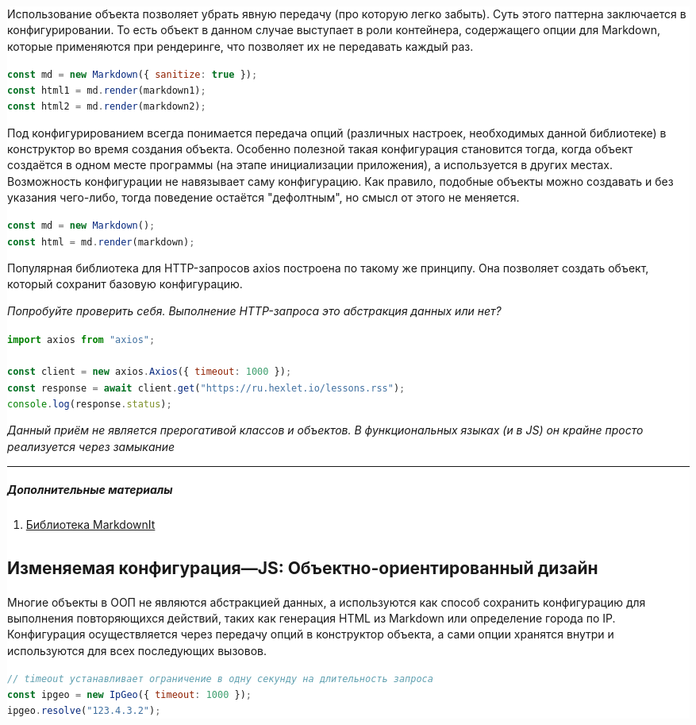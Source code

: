 Использование объекта позволяет убрать явную передачу (про которую легко забыть). Суть этого паттерна заключается в конфигурировании. То есть объект в данном случае выступает в роли контейнера, содержащего опции для Markdown, которые применяются при рендеринге, что позволяет их не передавать каждый раз.

```javascript
const md = new Markdown({ sanitize: true });
const html1 = md.render(markdown1);
const html2 = md.render(markdown2);
```

Под конфигурированием всегда понимается передача опций (различных настроек, необходимых данной библиотеке) в конструктор во время создания объекта. Особенно полезной такая конфигурация становится тогда, когда объект создаётся в одном месте программы (на этапе инициализации приложения), а используется в других местах. Возможность конфигурации не навязывает саму конфигурацию. Как правило, подобные объекты можно создавать и без указания чего-либо, тогда поведение остаётся "дефолтным", но смысл от этого не меняется.

```javascript
const md = new Markdown();
const html = md.render(markdown);
```

Популярная библиотека для HTTP-запросов axios построена по такому же принципу. Она позволяет создать объект, который сохранит базовую конфигурацию.

_Попробуйте проверить себя. Выполнение HTTP-запроса это абстракция данных или нет?_

```javascript
import axios from "axios";

const client = new axios.Axios({ timeout: 1000 });
const response = await client.get("https://ru.hexlet.io/lessons.rss");
console.log(response.status);
```

_Данный приём не является прерогативой классов и объектов. В функциональных языках (и в JS) он крайне просто реализуется через замыкание_

---

##### Дополнительные материалы

1. [Библиотека MarkdownIt](https://github.com/markdown-it/markdown-it)

## Изменяемая конфигурация—JS: Объектно-ориентированный дизайн

Многие объекты в ООП не являются абстракцией данных, а используются как способ сохранить конфигурацию для выполнения повторяющихся действий, таких как генерация HTML из Markdown или определение города по IP. Конфигурация осуществляется через передачу опций в конструктор объекта, а сами опции хранятся внутри и используются для всех последующих вызовов.

```javascript
// timeout устанавливает ограничение в одну секунду на длительность запроса
const ipgeo = new IpGeo({ timeout: 1000 });
ipgeo.resolve("123.4.3.2");
```

